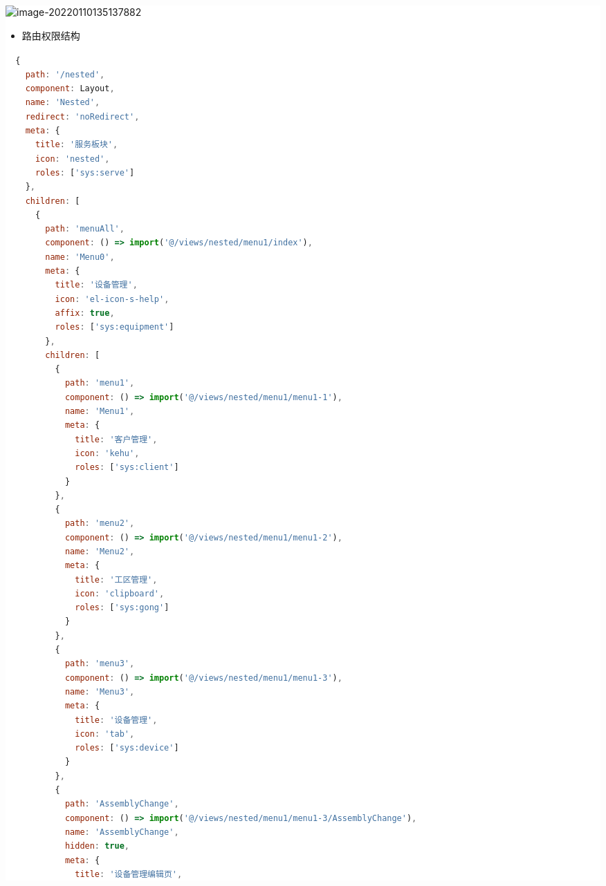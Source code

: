 ![image-20220110135137882](https://jinyanlong-1305883696.cos.ap-hongkong.myqcloud.com/image-20220110135137882.png)

* 路由权限结构

```js
  {
    path: '/nested',
    component: Layout,
    name: 'Nested',
    redirect: 'noRedirect',
    meta: {
      title: '服务板块',
      icon: 'nested',
      roles: ['sys:serve']
    },
    children: [
      {
        path: 'menuAll',
        component: () => import('@/views/nested/menu1/index'),
        name: 'Menu0',
        meta: {
          title: '设备管理',
          icon: 'el-icon-s-help',
          affix: true,
          roles: ['sys:equipment']
        },
        children: [
          {
            path: 'menu1',
            component: () => import('@/views/nested/menu1/menu1-1'),
            name: 'Menu1',
            meta: {
              title: '客户管理',
              icon: 'kehu',
              roles: ['sys:client']
            }
          },
          {
            path: 'menu2',
            component: () => import('@/views/nested/menu1/menu1-2'),
            name: 'Menu2',
            meta: {
              title: '工区管理',
              icon: 'clipboard',
              roles: ['sys:gong']
            }
          },
          {
            path: 'menu3',
            component: () => import('@/views/nested/menu1/menu1-3'),
            name: 'Menu3',
            meta: {
              title: '设备管理',
              icon: 'tab',
              roles: ['sys:device']
            }
          },
          {
            path: 'AssemblyChange',
            component: () => import('@/views/nested/menu1/menu1-3/AssemblyChange'),
            name: 'AssemblyChange',
            hidden: true,
            meta: {
              title: '设备管理编辑页',
```